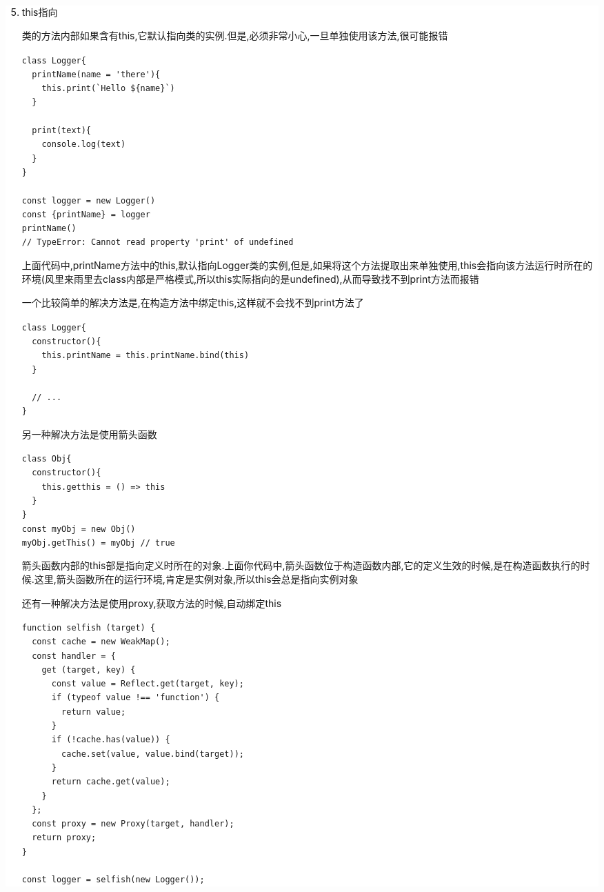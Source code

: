 5. this指向

    类的方法内部如果含有this,它默认指向类的实例.但是,必须非常小心,一旦单独使用该方法,很可能报错
    ```
    class Logger{
      printName(name = 'there'){
        this.print(`Hello ${name}`)
      }

      print(text){
        console.log(text)
      }
    }

    const logger = new Logger()
    const {printName} = logger
    printName()
    // TypeError: Cannot read property 'print' of undefined
    ```
    上面代码中,printName方法中的this,默认指向Logger类的实例,但是,如果将这个方法提取出来单独使用,this会指向该方法运行时所在的环境(风里来雨里去class内部是严格模式,所以this实际指向的是undefined),从而导致找不到print方法而报错

    一个比较简单的解决方法是,在构造方法中绑定this,这样就不会找不到print方法了
    ```
    class Logger{
      constructor(){
        this.printName = this.printName.bind(this)
      }

      // ...
    }
    ```
    另一种解决方法是使用箭头函数
    ```
    class Obj{
      constructor(){
        this.getthis = () => this
      }
    }
    const myObj = new Obj()
    myObj.getThis() = myObj // true
    ```
    箭头函数内部的this部是指向定义时所在的对象.上面你代码中,箭头函数位于构造函数内部,它的定义生效的时候,是在构造函数执行的时候.这里,箭头函数所在的运行环境,肯定是实例对象,所以this会总是指向实例对象

    还有一种解决方法是使用proxy,获取方法的时候,自动绑定this
    ```
    function selfish (target) {
      const cache = new WeakMap();
      const handler = {
        get (target, key) {
          const value = Reflect.get(target, key);
          if (typeof value !== 'function') {
            return value;
          }
          if (!cache.has(value)) {
            cache.set(value, value.bind(target));
          }
          return cache.get(value);
        }
      };
      const proxy = new Proxy(target, handler);
      return proxy;
    }

    const logger = selfish(new Logger());
    ```
